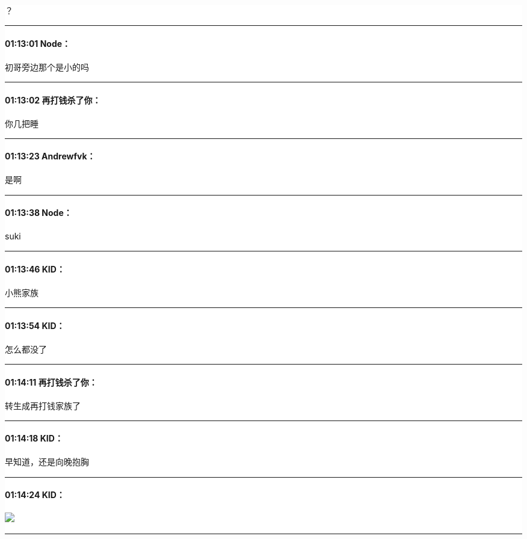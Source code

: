 ？

*****

#### 01:13:01  Node：

初哥旁边那个是小的吗

*****

#### 01:13:02  再打钱杀了你：

你几把睡

*****

#### 01:13:23  Andrewfvk：

是啊

*****

#### 01:13:38  Node：

suki

*****

#### 01:13:46  KID：

小熊家族

*****

#### 01:13:54  KID：

怎么都没了

*****

#### 01:14:11  再打钱杀了你：

转生成再打钱家族了

*****

#### 01:14:18  KID：

早知道，还是向晚抱胸

*****

#### 01:14:24  KID：

![](http://gchat.qpic.cn/gchatpic_new/851143121/566651707-3155527077-DF4A8FA9373BBC208F54766A9FFBEF97/0?term=2")

*****
